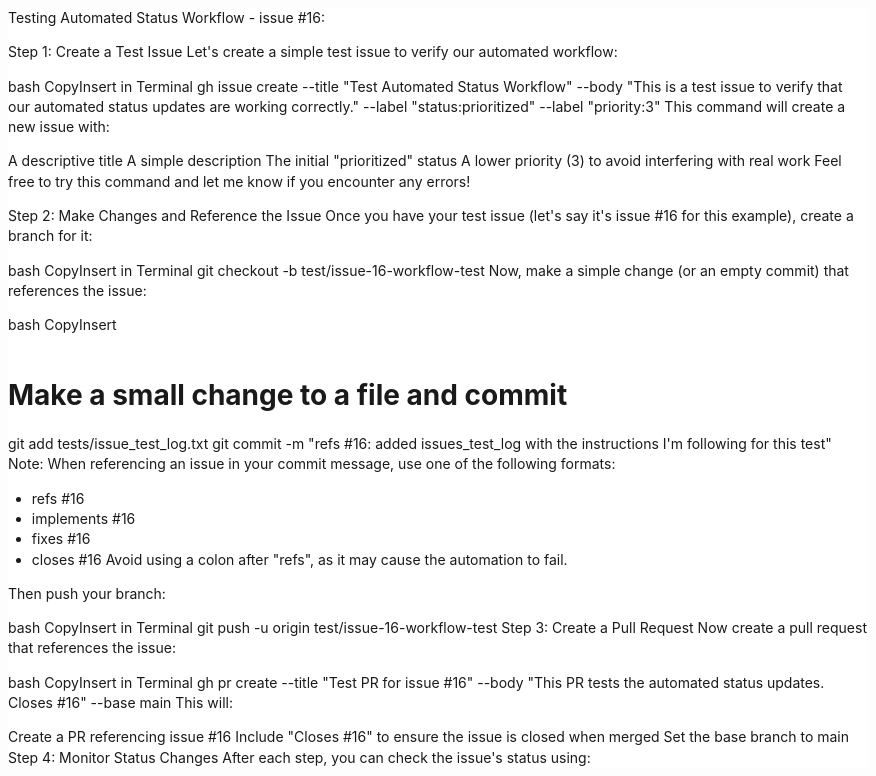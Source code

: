 Testing Automated Status Workflow - issue #16:

Step 1: Create a Test Issue
Let's create a simple test issue to verify our automated workflow:

bash
CopyInsert in Terminal
gh issue create --title "Test Automated Status Workflow" --body "This is a test issue to verify that our automated status updates are working correctly." --label "status:prioritized" --label "priority:3"
This command will create a new issue with:

A descriptive title
A simple description
The initial "prioritized" status
A lower priority (3) to avoid interfering with real work
Feel free to try this command and let me know if you encounter any errors!

Step 2: Make Changes and Reference the Issue
Once you have your test issue (let's say it's issue #16 for this example), create a branch for it:

bash
CopyInsert in Terminal
git checkout -b test/issue-16-workflow-test
Now, make a simple change (or an empty commit) that references the issue:

bash
CopyInsert
# Make a small change to a file and commit
git add tests/issue_test_log.txt
git commit -m "refs #16: added issues_test_log with the instructions I'm following for this test"
Note: When referencing an issue in your commit message, use one of the following formats:
- refs #16
- implements #16
- fixes #16
- closes #16
Avoid using a colon after "refs", as it may cause the automation to fail.

Then push your branch:

bash
CopyInsert in Terminal
git push -u origin test/issue-16-workflow-test
Step 3: Create a Pull Request
Now create a pull request that references the issue:

bash
CopyInsert in Terminal
gh pr create --title "Test PR for issue #16" --body "This PR tests the automated status updates. Closes #16" --base main
This will:

Create a PR referencing issue #16
Include "Closes #16" to ensure the issue is closed when merged
Set the base branch to main
Step 4: Monitor Status Changes
After each step, you can check the issue's status using:
